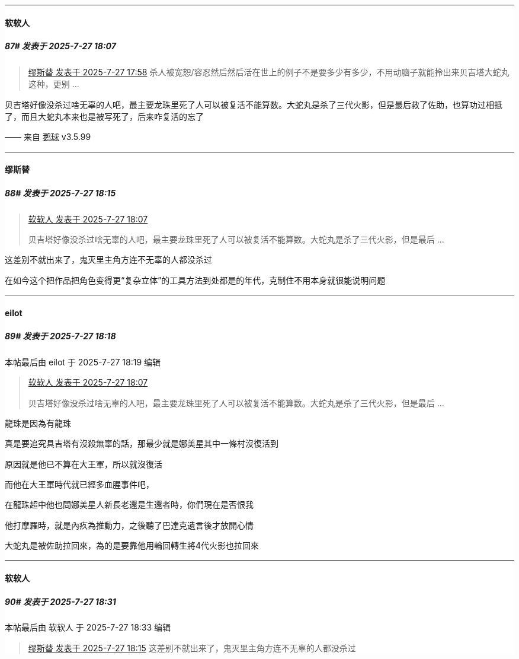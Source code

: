 *****

####  软软人  
##### 87#       发表于 2025-7-27 18:07

<blockquote><a href="httphttps://stage1st.com/2b/forum.php?mod=redirect&amp;goto=findpost&amp;pid=68167568&amp;ptid=2257220" target="_blank">缪斯替 发表于 2025-7-27 17:58</a>
杀人被宽恕/容忍然后然后活在世上的例子不是要多少有多少，不用动脑子就能拎出来贝吉塔大蛇丸这种，更别 ...</blockquote>
贝吉塔好像没杀过啥无辜的人吧，最主要龙珠里死了人可以被复活不能算数。大蛇丸是杀了三代火影，但是最后救了佐助，也算功过相抵了，而且大蛇丸本来也是被写死了，后来咋复活的忘了

—— 来自 [鹅球](https://www.pgyer.com/GcUxKd4w) v3.5.99


*****

####  缪斯替  
##### 88#       发表于 2025-7-27 18:15

<blockquote><a href="httphttps://stage1st.com/2b/forum.php?mod=redirect&amp;goto=findpost&amp;pid=68167606&amp;ptid=2257220" target="_blank">软软人 发表于 2025-7-27 18:07</a>

贝吉塔好像没杀过啥无辜的人吧，最主要龙珠里死了人可以被复活不能算数。大蛇丸是杀了三代火影，但是最后 ...</blockquote>
这差别不就出来了，鬼灭里主角方连不无辜的人都没杀过

在如今这个把作品把角色变得更“复杂立体”的工具方法到处都是的年代，克制住不用本身就很能说明问题

*****

####  eilot  
##### 89#       发表于 2025-7-27 18:18

 本帖最后由 eilot 于 2025-7-27 18:19 编辑 
<blockquote><a href="httphttps://stage1st.com/2b/forum.php?mod=redirect&amp;goto=findpost&amp;pid=68167606&amp;ptid=2257220" target="_blank">软软人 发表于 2025-7-27 18:07</a>

贝吉塔好像没杀过啥无辜的人吧，最主要龙珠里死了人可以被复活不能算数。大蛇丸是杀了三代火影，但是最后 ...</blockquote>
龍珠是因為有龍珠

真是要追究具吉塔有沒殺無辜的話，那最少就是娜美星其中一條村沒復活到

原因就是他已不算在大王軍，所以就沒復活

而他在大王軍時代就已經多血腥事件吧，

在龍珠超中他也問娜美星人新長老還是生還者時，你們現在是否恨我

他打摩羅時，就是內疚為推動力，之後聽了巴達克遺言後才放開心情

大蛇丸是被佐助拉回來，為的是要靠他用輪回轉生將4代火影也拉回來


*****

####  软软人  
##### 90#       发表于 2025-7-27 18:31

 本帖最后由 软软人 于 2025-7-27 18:33 编辑 
<blockquote><a href="httphttps://stage1st.com/2b/forum.php?mod=redirect&amp;goto=findpost&amp;pid=68167650&amp;ptid=2257220" target="_blank">缪斯替 发表于 2025-7-27 18:15</a>
这差别不就出来了，鬼灭里主角方连不无辜的人都没杀过
